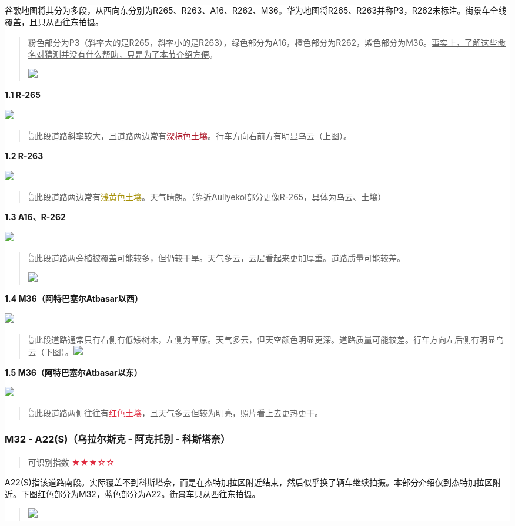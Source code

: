 谷歌地图将其分为多段，从西向东分别为R265、R263、A16、R262、M36。华为地图将R265、R263并称P3，R262未标注。街景车全线覆盖，且只从西往东拍摄。

> 粉色部分为P3（斜率大的是R265，斜率小的是R263），绿色部分为A16，橙色部分为R262，紫色部分为M36。<u>事实上，了解这些命名对猜测并没有什么帮助，只是为了本节介绍方便</u>。
>
> ![](https://cdn.nlark.com/yuque/0/2024/png/43273094/1720869800015-98524c2f-334b-4bde-ae5c-28f8cd6114f2.png)
>

**1.1  R-265**

![](https://cdn.nlark.com/yuque/0/2024/png/43273094/1720869291305-d551c9e4-6fa6-478a-9e07-5ba0856a72ec.png)

> 👆此段道路斜率较大，且道路两边常有<font style="color:#AD1A2B;">深棕色土壤</font>。行车方向右前方有明显乌云（上图）。
>

**1.2  R-263**

![](https://cdn.nlark.com/yuque/0/2024/png/43273094/1720869253684-29ca0748-5a77-4768-a2d2-a2625b022e3d.png)

> 👆此段道路两边常有<font style="color:#A58F04;">浅黄色土壤</font>。天气晴朗。（靠近Auliyekol部分更像R-265，具体为乌云、土壤）
>

**1.3  A16、R-262**

![](https://cdn.nlark.com/yuque/0/2024/png/43273094/1720869340250-6ac817fd-99fb-4312-9a1a-3cff377d8651.png)

> 👆此段道路两旁植被覆盖可能较多，但仍较干旱。天气多云，云层看起来更加厚重。道路质量可能较差。
>
> ![](https://cdn.nlark.com/yuque/0/2024/png/43273094/1720870555865-7a7cbdc8-6a86-4dd9-ac47-c799ddcbbd78.png)
>

**1.4  M36（阿特巴塞尔Atbasar以西）**

![](https://cdn.nlark.com/yuque/0/2024/png/43273094/1720869368927-d99cb7f6-5f47-448a-acf2-29b11a34502f.png)

> 👆此段道路通常只有右侧有低矮树木，左侧为草原。天气多云，但天空颜色明显更深。道路质量可能较差。行车方向左后侧有明显乌云（下图）。![](https://cdn.nlark.com/yuque/0/2024/png/43273094/1720869432632-698889b5-0a29-483b-8feb-28ae280881f1.png)
>

**1.5  M36（阿特巴塞尔Atbasar以东）**

![](https://cdn.nlark.com/yuque/0/2024/png/43273094/1720869399427-1e279023-1b03-4dda-8b54-03fb95356b5d.png)

> 👆此段道路两侧往往有<font style="color:#DF2A3F;">红色土壤</font>，且天气多云但较为明亮，照片看上去更热更干。
>

### M32 - A22(S)（乌拉尔斯克 - **阿克托别 - 科斯塔奈**）
> 可识别指数 <font style="color:#DF2A3F;">★★★☆☆</font>**<font style="color:#000000;"></font>**
>

A22(S)指该道路南段。实际覆盖不到科斯塔奈，而是在杰特加拉区附近结束，然后似乎换了辆车继续拍摄。本部分介绍仅到杰特加拉区附近。下图红色部分为M32，蓝色部分为A22。街景车只从西往东拍摄。

> ![](https://cdn.nlark.com/yuque/0/2024/png/43273094/1720871826050-9cb622c5-96b4-4326-ac03-104f2ccfeec1.png)
>
